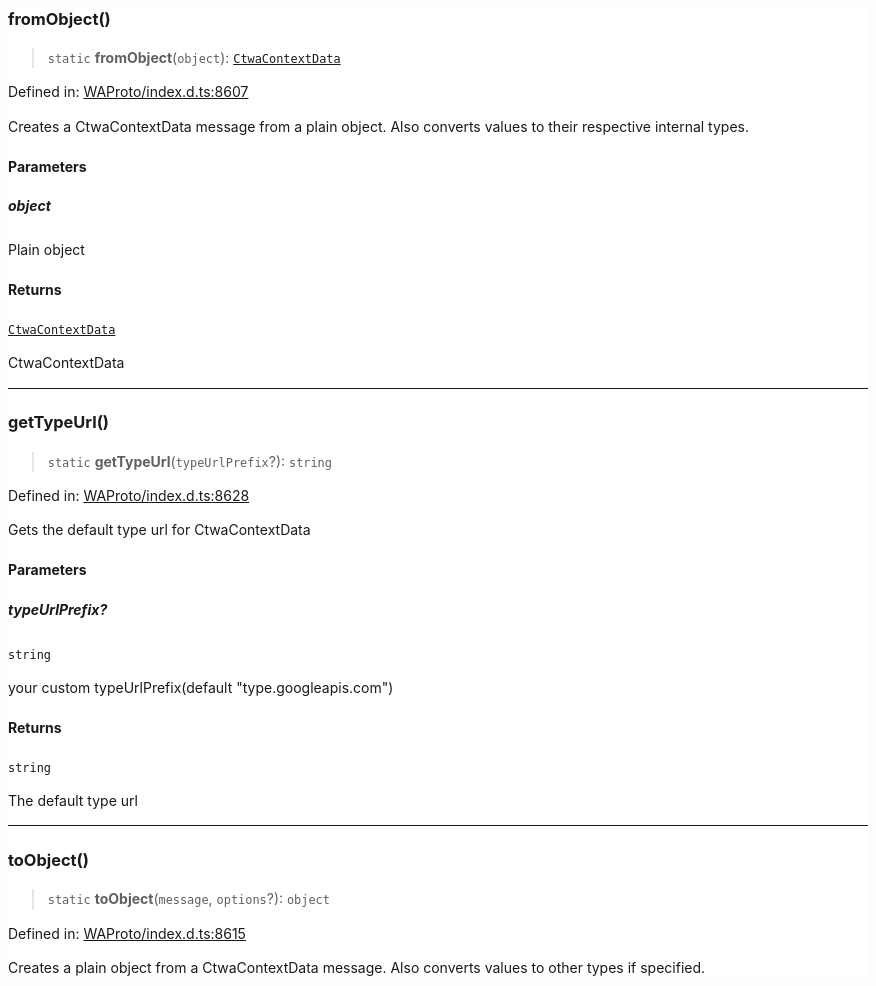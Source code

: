 ### fromObject()

> `static` **fromObject**(`object`): [`CtwaContextData`](CtwaContextData.md)

Defined in: [WAProto/index.d.ts:8607](https://github.com/Fokusdotid/bail/blob/82f46c566476ac566bfd781dede14412fcdfb787/WAProto/index.d.ts#L8607)

Creates a CtwaContextData message from a plain object. Also converts values to their respective internal types.

#### Parameters

##### object

Plain object

#### Returns

[`CtwaContextData`](CtwaContextData.md)

CtwaContextData

***

### getTypeUrl()

> `static` **getTypeUrl**(`typeUrlPrefix`?): `string`

Defined in: [WAProto/index.d.ts:8628](https://github.com/Fokusdotid/bail/blob/82f46c566476ac566bfd781dede14412fcdfb787/WAProto/index.d.ts#L8628)

Gets the default type url for CtwaContextData

#### Parameters

##### typeUrlPrefix?

`string`

your custom typeUrlPrefix(default "type.googleapis.com")

#### Returns

`string`

The default type url

***

### toObject()

> `static` **toObject**(`message`, `options`?): `object`

Defined in: [WAProto/index.d.ts:8615](https://github.com/Fokusdotid/bail/blob/82f46c566476ac566bfd781dede14412fcdfb787/WAProto/index.d.ts#L8615)

Creates a plain object from a CtwaContextData message. Also converts values to other types if specified.
